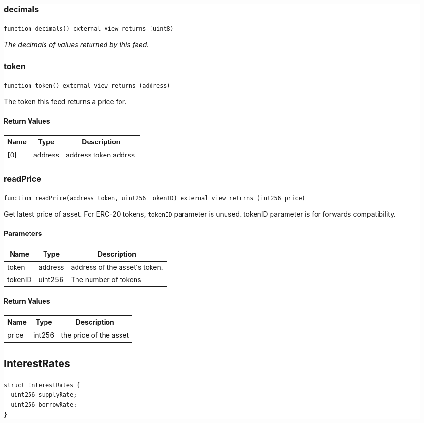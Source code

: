 ### decimals

```solidity
function decimals() external view returns (uint8)
```

_The decimals of values returned by this feed._

### token

```solidity
function token() external view returns (address)
```

The token this feed returns a price for.

#### Return Values

| Name | Type | Description |
| ---- | ---- | ----------- |
| [0] | address | address token addrss. |

### readPrice

```solidity
function readPrice(address token, uint256 tokenID) external view returns (int256 price)
```

Get latest price of asset. For ERC-20 tokens, `tokenID` parameter is unused.
tokenID parameter is for forwards compatibility.

#### Parameters

| Name | Type | Description |
| ---- | ---- | ----------- |
| token | address | address of the asset's token. |
| tokenID | uint256 | The number of tokens |

#### Return Values

| Name | Type | Description |
| ---- | ---- | ----------- |
| price | int256 | the price of the asset |

## InterestRates

```solidity
struct InterestRates {
  uint256 supplyRate;
  uint256 borrowRate;
}
```
